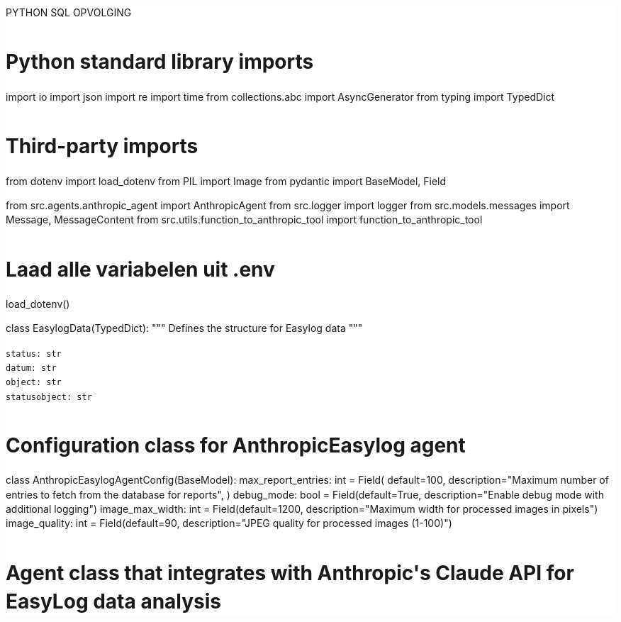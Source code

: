PYTHON SQL OPVOLGING

# Python standard library imports

import io
import json
import re
import time
from collections.abc import AsyncGenerator
from typing import TypedDict

# Third-party imports

from dotenv import load_dotenv
from PIL import Image
from pydantic import BaseModel, Field

from src.agents.anthropic_agent import AnthropicAgent
from src.logger import logger
from src.models.messages import Message, MessageContent
from src.utils.function_to_anthropic_tool import function_to_anthropic_tool

# Laad alle variabelen uit .env

load_dotenv()

class EasylogData(TypedDict):
"""
Defines the structure for Easylog data
"""

    status: str
    datum: str
    object: str
    statusobject: str

# Configuration class for AnthropicEasylog agent

class AnthropicEasylogAgentConfig(BaseModel):
max_report_entries: int = Field(
default=100,
description="Maximum number of entries to fetch from the database for reports",
)
debug_mode: bool = Field(default=True, description="Enable debug mode with additional logging")
image_max_width: int = Field(default=1200, description="Maximum width for processed images in pixels")
image_quality: int = Field(default=90, description="JPEG quality for processed images (1-100)")

# Agent class that integrates with Anthropic's Claude API for EasyLog data analysis
